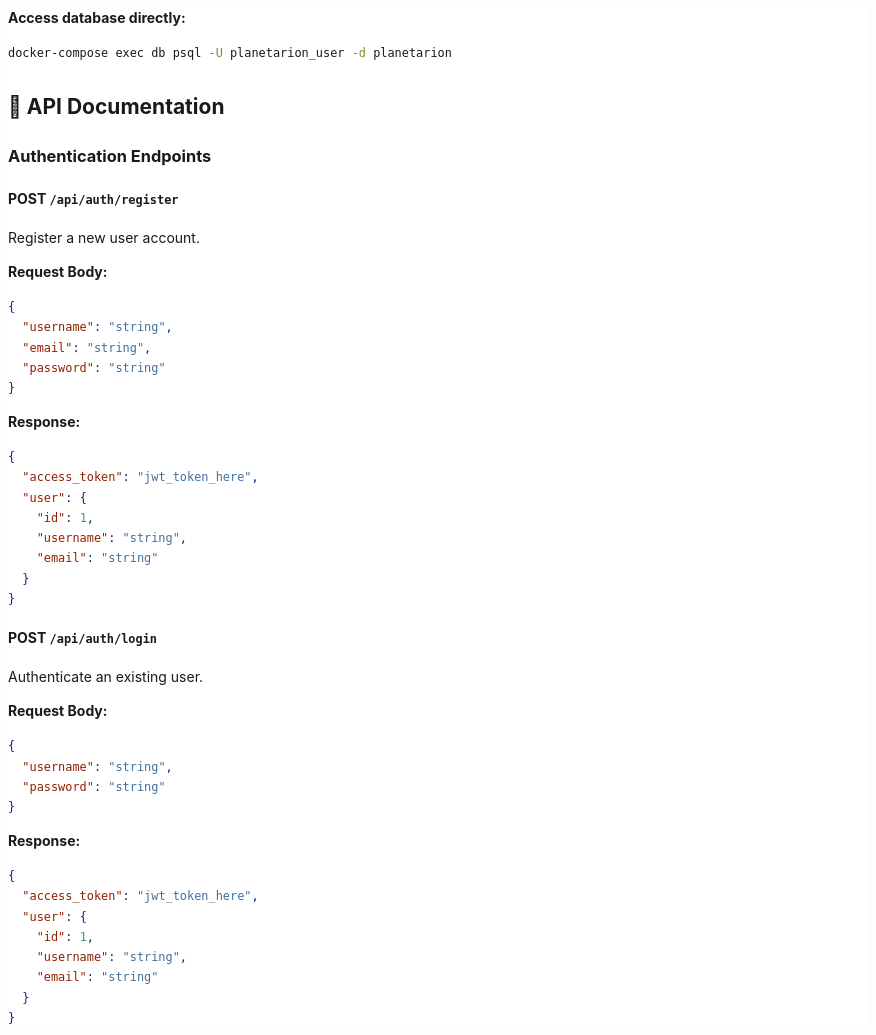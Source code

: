 **Access database directly:**
```bash
docker-compose exec db psql -U planetarion_user -d planetarion
```

## 📡 API Documentation

### Authentication Endpoints

#### POST `/api/auth/register`
Register a new user account.

**Request Body:**
```json
{
  "username": "string",
  "email": "string",
  "password": "string"
}
```

**Response:**
```json
{
  "access_token": "jwt_token_here",
  "user": {
    "id": 1,
    "username": "string",
    "email": "string"
  }
}
```

#### POST `/api/auth/login`
Authenticate an existing user.

**Request Body:**
```json
{
  "username": "string",
  "password": "string"
}
```

**Response:**
```json
{
  "access_token": "jwt_token_here",
  "user": {
    "id": 1,
    "username": "string",
    "email": "string"
  }
}
```
